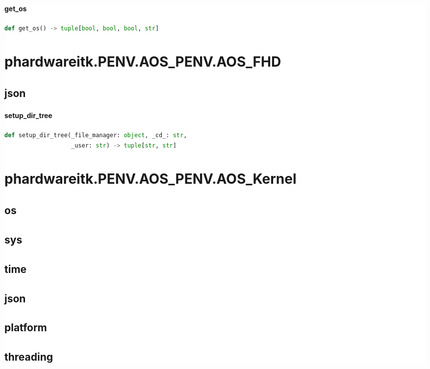 <a id="phardwareitk.PENV.shared.get_os"></a>

#### get\_os

```python
def get_os() -> tuple[bool, bool, bool, str]
```

<a id="phardwareitk.PENV.AOS_PENV.AOS_FHD"></a>

# phardwareitk.PENV.AOS\_PENV.AOS\_FHD

<a id="phardwareitk.PENV.AOS_PENV.AOS_FHD.json"></a>

## json

<a id="phardwareitk.PENV.AOS_PENV.AOS_FHD.setup_dir_tree"></a>

#### setup\_dir\_tree

```python
def setup_dir_tree(_file_manager: object, _cd_: str,
                   _user: str) -> tuple[str, str]
```

<a id="phardwareitk.PENV.AOS_PENV.AOS_Kernel"></a>

# phardwareitk.PENV.AOS\_PENV.AOS\_Kernel

<a id="phardwareitk.PENV.AOS_PENV.AOS_Kernel.os"></a>

## os

<a id="phardwareitk.PENV.AOS_PENV.AOS_Kernel.sys"></a>

## sys

<a id="phardwareitk.PENV.AOS_PENV.AOS_Kernel.time"></a>

## time

<a id="phardwareitk.PENV.AOS_PENV.AOS_Kernel.json"></a>

## json

<a id="phardwareitk.PENV.AOS_PENV.AOS_Kernel.platform"></a>

## platform

<a id="phardwareitk.PENV.AOS_PENV.AOS_Kernel.threading"></a>

## threading

